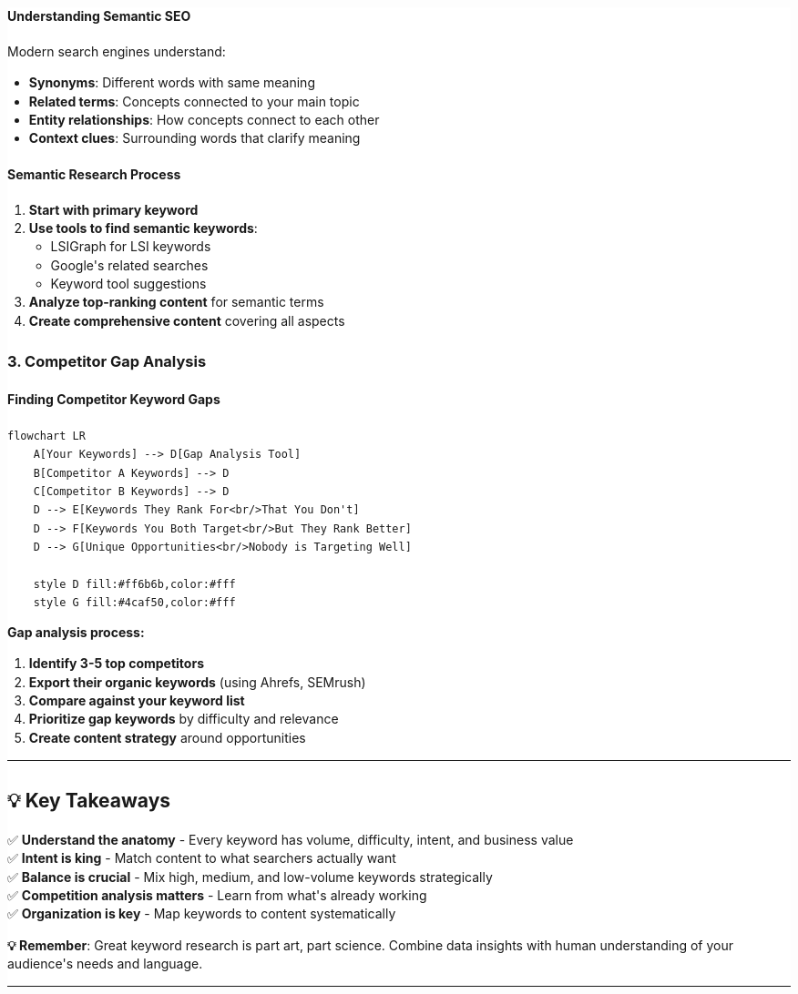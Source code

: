 #### **Understanding Semantic SEO**
Modern search engines understand:
- **Synonyms**: Different words with same meaning
- **Related terms**: Concepts connected to your main topic
- **Entity relationships**: How concepts connect to each other
- **Context clues**: Surrounding words that clarify meaning

#### **Semantic Research Process**
1. **Start with primary keyword**
2. **Use tools to find semantic keywords**:
   - LSIGraph for LSI keywords
   - Google's related searches
   - Keyword tool suggestions
3. **Analyze top-ranking content** for semantic terms
4. **Create comprehensive content** covering all aspects

### **3. Competitor Gap Analysis**

#### **Finding Competitor Keyword Gaps**

```mermaid
flowchart LR
    A[Your Keywords] --> D[Gap Analysis Tool]
    B[Competitor A Keywords] --> D
    C[Competitor B Keywords] --> D
    D --> E[Keywords They Rank For<br/>That You Don't]
    D --> F[Keywords You Both Target<br/>But They Rank Better]
    D --> G[Unique Opportunities<br/>Nobody is Targeting Well]
    
    style D fill:#ff6b6b,color:#fff
    style G fill:#4caf50,color:#fff
```

**Gap analysis process:**
1. **Identify 3-5 top competitors**
2. **Export their organic keywords** (using Ahrefs, SEMrush)
3. **Compare against your keyword list**
4. **Prioritize gap keywords** by difficulty and relevance
5. **Create content strategy** around opportunities

---

## 💡 **Key Takeaways**

✅ **Understand the anatomy** - Every keyword has volume, difficulty, intent, and business value  
✅ **Intent is king** - Match content to what searchers actually want  
✅ **Balance is crucial** - Mix high, medium, and low-volume keywords strategically  
✅ **Competition analysis matters** - Learn from what's already working  
✅ **Organization is key** - Map keywords to content systematically

**💡 Remember**: Great keyword research is part art, part science. Combine data insights with human understanding of your audience's needs and language.

---